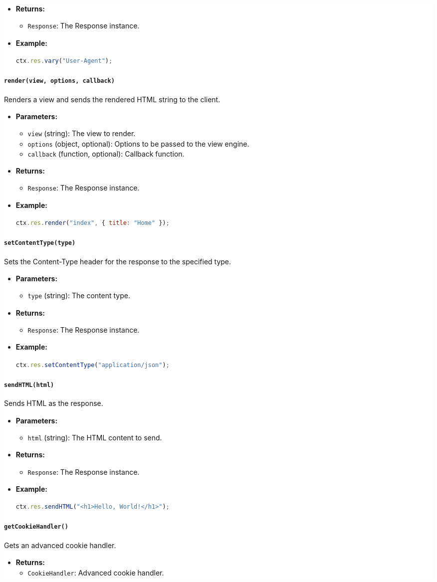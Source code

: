 - **Returns:**
  - `Response`: The Response instance.

- **Example:**
  ```javascript
  ctx.res.vary("User-Agent");
  ```

#### `render(view, options, callback)`

Renders a view and sends the rendered HTML string to the client.

- **Parameters:**
  - `view` (string): The view to render.
  - `options` (object, optional): Options to be passed to the view engine.
  - `callback` (function, optional): Callback function.

- **Returns:**
  - `Response`: The Response instance.

- **Example:**
  ```javascript
  ctx.res.render("index", { title: "Home" });
  ```

#### `setContentType(type)`

Sets the Content-Type header for the response to the specified type.

- **Parameters:**
  - `type` (string): The content type.

- **Returns:**
  - `Response`: The Response instance.

- **Example:**
  ```javascript
  ctx.res.setContentType("application/json");
  ```

#### `sendHTML(html)`

Sends HTML as the response.

- **Parameters:**
  - `html` (string): The HTML content to send.

- **Returns:**
  - `Response`: The Response instance.

- **Example:**
  ```javascript
  ctx.res.sendHTML("<h1>Hello, World!</h1>");
  ```

#### `getCookieHandler()`

Gets an advanced cookie handler.

- **Returns:**
  - `CookieHandler`: Advanced cookie handler.
